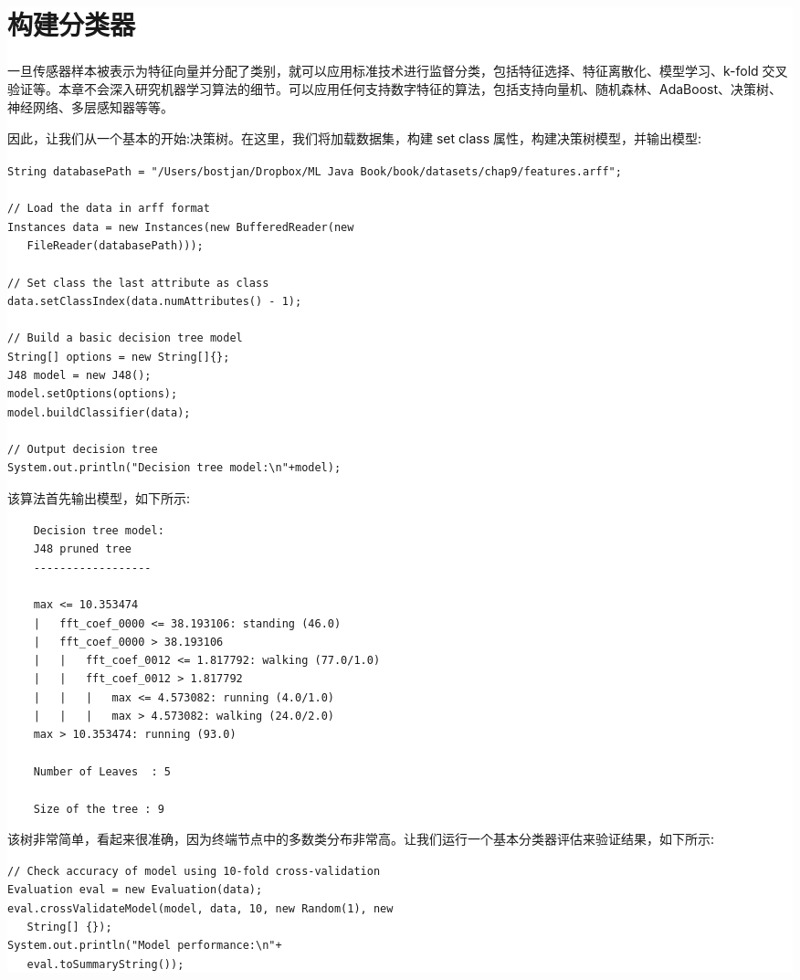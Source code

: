 # 构建分类器

一旦传感器样本被表示为特征向量并分配了类别，就可以应用标准技术进行监督分类，包括特征选择、特征离散化、模型学习、k-fold 交叉验证等。本章不会深入研究机器学习算法的细节。可以应用任何支持数字特征的算法，包括支持向量机、随机森林、AdaBoost、决策树、神经网络、多层感知器等等。

因此，让我们从一个基本的开始:决策树。在这里，我们将加载数据集，构建 set class 属性，构建决策树模型，并输出模型:

```
String databasePath = "/Users/bostjan/Dropbox/ML Java Book/book/datasets/chap9/features.arff"; 

// Load the data in arff format 
Instances data = new Instances(new BufferedReader(new 
   FileReader(databasePath))); 

// Set class the last attribute as class 
data.setClassIndex(data.numAttributes() - 1); 

// Build a basic decision tree model 
String[] options = new String[]{}; 
J48 model = new J48(); 
model.setOptions(options); 
model.buildClassifier(data); 

// Output decision tree 
System.out.println("Decision tree model:\n"+model); 
```

该算法首先输出模型，如下所示:

```
    Decision tree model:
    J48 pruned tree
    ------------------

    max <= 10.353474
    |   fft_coef_0000 <= 38.193106: standing (46.0)
    |   fft_coef_0000 > 38.193106
    |   |   fft_coef_0012 <= 1.817792: walking (77.0/1.0)
    |   |   fft_coef_0012 > 1.817792
    |   |   |   max <= 4.573082: running (4.0/1.0)
    |   |   |   max > 4.573082: walking (24.0/2.0)
    max > 10.353474: running (93.0)

    Number of Leaves  : 5

    Size of the tree : 9
```

该树非常简单，看起来很准确，因为终端节点中的多数类分布非常高。让我们运行一个基本分类器评估来验证结果，如下所示:

```
// Check accuracy of model using 10-fold cross-validation 
Evaluation eval = new Evaluation(data); 
eval.crossValidateModel(model, data, 10, new Random(1), new 
   String[] {}); 
System.out.println("Model performance:\n"+ 
   eval.toSummaryString()); 
```
